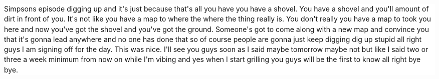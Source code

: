 Simpsons episode digging up and it's just because that's all you have you have a shovel. You have a shovel and you'll amount of dirt in front of you. It's not like you have a map to where the where the thing really is. You don't really you have a map to took you here and now you've got the shovel and you've got the ground. Someone's got to come along with a new map and convince you that it's gonna lead anywhere and no one has done that so of course people are gonna just keep digging dig up stupid all right guys I am signing off for the day. This was nice. I'll see you guys soon as I said maybe tomorrow maybe not but like I said two or three a week minimum from now on while I'm vibing and yes when I start grilling you guys will be the first to know all right bye bye.

